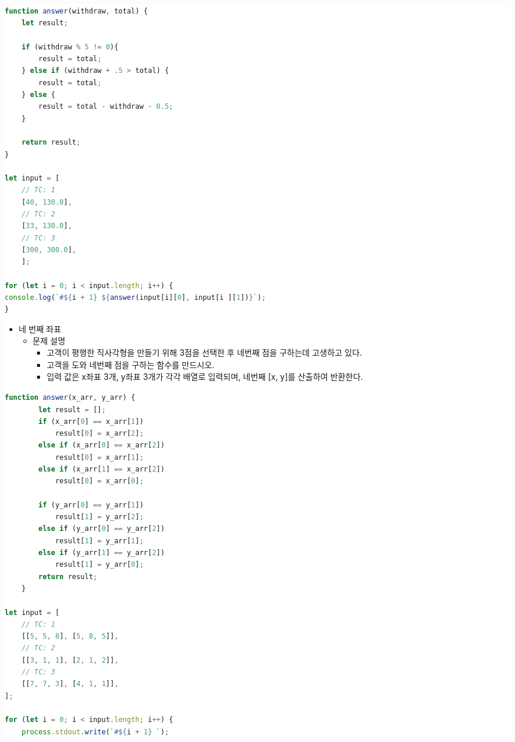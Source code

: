 ```jsx
function answer(withdraw, total) { 
	let result;

	if (withdraw % 5 != 0){
		result = total;
	} else if (withdraw + .5 > total) {
		result = total;
	} else {
		result = total - withdraw - 0.5;
	}

	return result;
}

let input = [
	// TC: 1 
	[40, 130.0],
	// TC: 2 
	[33, 130.0],
	// TC: 3 
	[300, 300.0],
	];

for (let i = 0; i < input.length; i++) {
console.log(`#${i + 1} ${answer(input[i][0], input[i ][1])}`);
}
```

- 네 번째 좌표
    - 문제 설명
        - 고객이 평행한 직사각형을 만들기 위해 3점을 선택한 후 네번째 점을 구하는데 고생하고 있다.
        - 고객을 도와 네번째 점을 구하는 함수를 만드시오.
        - 입력 값은 x좌표 3개, y좌표 3개가 각각 배열로 입력되며, 네번째 [x, y]를 산출하여 반환한다.

```jsx
function answer(x_arr, y_arr) { 
		let result = [];
		if (x_arr[0] == x_arr[1]) 
			result[0] = x_arr[2]; 
		else if (x_arr[0] == x_arr[2]) 
			result[0] = x_arr[1]; 
		else if (x_arr[1] == x_arr[2]) 
			result[0] = x_arr[0];

		if (y_arr[0] == y_arr[1]) 
			result[1] = y_arr[2]; 
		else if (y_arr[0] == y_arr[2]) 
			result[1] = y_arr[1]; 
		else if (y_arr[1] == y_arr[2]) 
			result[1] = y_arr[0];
		return result; 
	}

let input = [
	// TC: 1
	[[5, 5, 8], [5, 8, 5]], 
	// TC: 2
	[[3, 1, 1], [2, 1, 2]], 
	// TC: 3
	[[7, 7, 3], [4, 1, 1]], 
];

for (let i = 0; i < input.length; i++) {
	process.stdout.write(`#${i + 1} `);
```